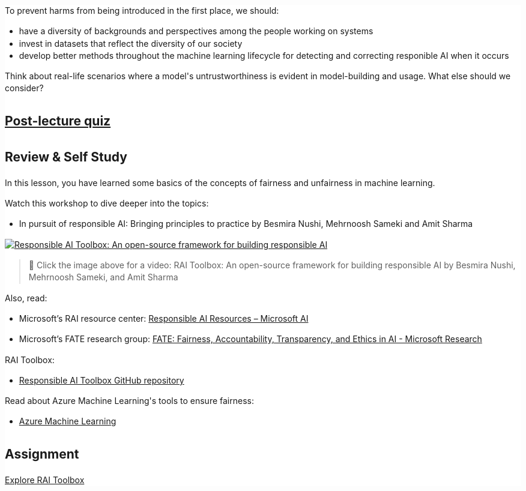 To prevent harms from being introduced in the first place, we should: 

- have a diversity of backgrounds and perspectives among the people working on systems 
- invest in datasets that reflect the diversity of our society 
- develop better methods throughout the machine learning lifecycle for detecting and correcting responible AI when it occurs 

Think about real-life scenarios where a model's untrustworthiness is evident in model-building and usage. What else should we consider? 

## [Post-lecture quiz](https://gray-sand-07a10f403.1.azurestaticapps.net/quiz/6/)
## Review & Self Study 
 
In this lesson, you have learned some basics of the concepts of fairness and unfairness in machine learning.  
 
Watch this workshop to dive deeper into the topics: 

- In pursuit of responsible AI: Bringing principles to practice by Besmira Nushi, Mehrnoosh Sameki and Amit Sharma

[![Responsible AI Toolbox: An open-source framework for building responsible AI](https://img.youtube.com/vi/tGgJCrA-MZU/0.jpg)](https://www.youtube.com/watch?v=tGgJCrA-MZU "RAI Toolbox: An open-source framework for building responsible AI")

> 🎥 Click the image above for a video: RAI Toolbox: An open-source framework for building responsible AI by Besmira Nushi, Mehrnoosh Sameki, and Amit Sharma

Also, read: 

- Microsoft’s RAI resource center: [Responsible AI Resources – Microsoft AI](https://www.microsoft.com/ai/responsible-ai-resources?activetab=pivot1%3aprimaryr4) 

- Microsoft’s FATE research group: [FATE: Fairness, Accountability, Transparency, and Ethics in AI - Microsoft Research](https://www.microsoft.com/research/theme/fate/) 

RAI Toolbox: 

- [Responsible AI Toolbox GitHub repository](https://github.com/microsoft/responsible-ai-toolbox)

Read about Azure Machine Learning's tools to ensure fairness:

- [Azure Machine Learning](https://docs.microsoft.com/azure/machine-learning/concept-fairness-ml?WT.mc_id=academic-77952-leestott) 

## Assignment

[Explore RAI Toolbox](assignment.md) 
